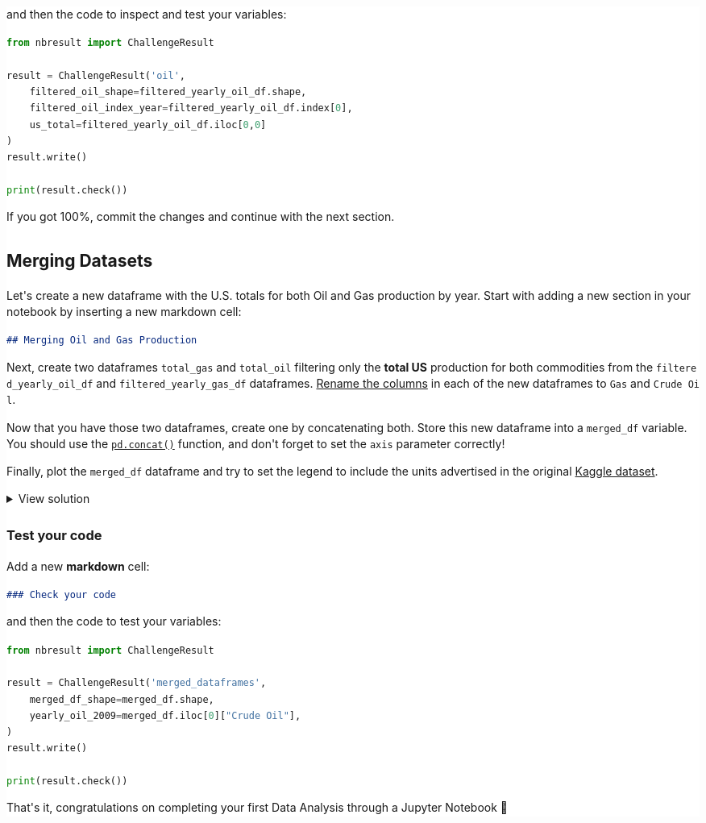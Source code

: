 and then the code to inspect and test your variables:

```python
from nbresult import ChallengeResult

result = ChallengeResult('oil',
    filtered_oil_shape=filtered_yearly_oil_df.shape,
    filtered_oil_index_year=filtered_yearly_oil_df.index[0],
    us_total=filtered_yearly_oil_df.iloc[0,0]
)
result.write()

print(result.check())
```

If you got 100%, commit the changes and continue with the next section.

## Merging Datasets

Let's create a new dataframe with the U.S. totals for both Oil and Gas production by year. Start with adding a new section in your notebook by inserting a new markdown cell:

```markdown
## Merging Oil and Gas Production
```

Next, create two dataframes `total_gas` and `total_oil` filtering only the **total US** production for both commodities from the `filtered_yearly_oil_df` and `filtered_yearly_gas_df` dataframes. [Rename the columns](https://stackoverflow.com/questions/11346283/renaming-columns-in-pandas) in each of the new dataframes to `Gas` and `Crude Oil`.


Now that you have those two dataframes, create one by concatenating both. Store this new dataframe into a `merged_df` variable. You should use the [`pd.concat()`](https://pandas.pydata.org/pandas-docs/stable/reference/api/pandas.concat.html) function, and don't forget to set the `axis` parameter correctly!


Finally, plot the `merged_df` dataframe and try to set the legend to include the units advertised in the original [Kaggle dataset](https://www.kaggle.com/djzurawski/us-oil-and-gas-production-june-2008-to-june-2018).

<details><summary markdown='span'>View solution
</summary></details>

### Test your code

Add a new **markdown** cell:

```markdown
### Check your code
```

and then the code to test your variables:

```python
from nbresult import ChallengeResult

result = ChallengeResult('merged_dataframes',
    merged_df_shape=merged_df.shape,
    yearly_oil_2009=merged_df.iloc[0]["Crude Oil"],
)
result.write()

print(result.check())
```

That's it, congratulations on completing your first Data Analysis through a Jupyter Notebook :clap:
